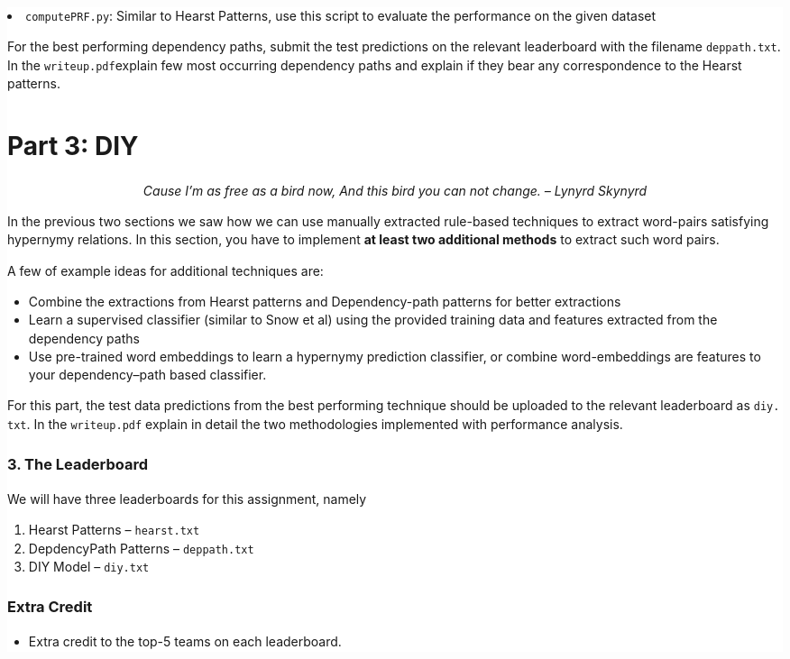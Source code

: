  <li><code class="highlighter-rouge">computePRF.py</code>: Similar to Hearst Patterns, use this script to evaluate the performance on the given dataset</li>

</ul>

For the best performing dependency paths, submit the test predictions on the relevant leaderboard with the filename <code class="highlighter-rouge">deppath.txt</code>. In the <code class="highlighter-rouge">writeup.pdf</code>explain few most occurring dependency paths and explain if they bear any correspondence to the Hearst patterns.

<h1 id="part-3-diy">Part 3: DIY</h1>



<center>

 <em>Cause I’m as free as a bird now, And this bird you can not change. – Lynyrd Skynyrd</em>

</center>In the previous two sections we saw how we can use manually extracted rule-based techniques to extract word-pairs satisfying hypernymy relations. In this section, you have to implement <strong>at least two additional methods</strong> to extract such word pairs.



A few of example ideas for additional techniques are:

<ul>

 <li>Combine the extractions from Hearst patterns and Dependency-path patterns for better extractions</li>

 <li>Learn a supervised classifier (similar to Snow et al) using the provided training data and features extracted from the dependency paths</li>

 <li>Use pre-trained word embeddings to learn a hypernymy prediction classifier, or combine word-embeddings are features to your dependency–path based classifier.</li>

</ul>

For this part, the test data predictions from the best performing technique should be uploaded to the relevant leaderboard as <code class="highlighter-rouge">diy.txt</code>. In the <code class="highlighter-rouge">writeup.pdf</code> explain in detail the two methodologies implemented with performance analysis.

<h3 id="3-the-leaderboard">3. The Leaderboard</h3>

We will have three leaderboards for this assignment, namely

<ol>

 <li>Hearst Patterns – <code class="highlighter-rouge">hearst.txt</code></li>

 <li>DepdencyPath Patterns – <code class="highlighter-rouge">deppath.txt</code></li>

 <li>DIY Model – <code class="highlighter-rouge">diy.txt</code></li>

</ol>

<h3 id="extra-credit">Extra Credit</h3>

<ul>

 <li>Extra credit to the top-5 teams on each leaderboard.</li>
